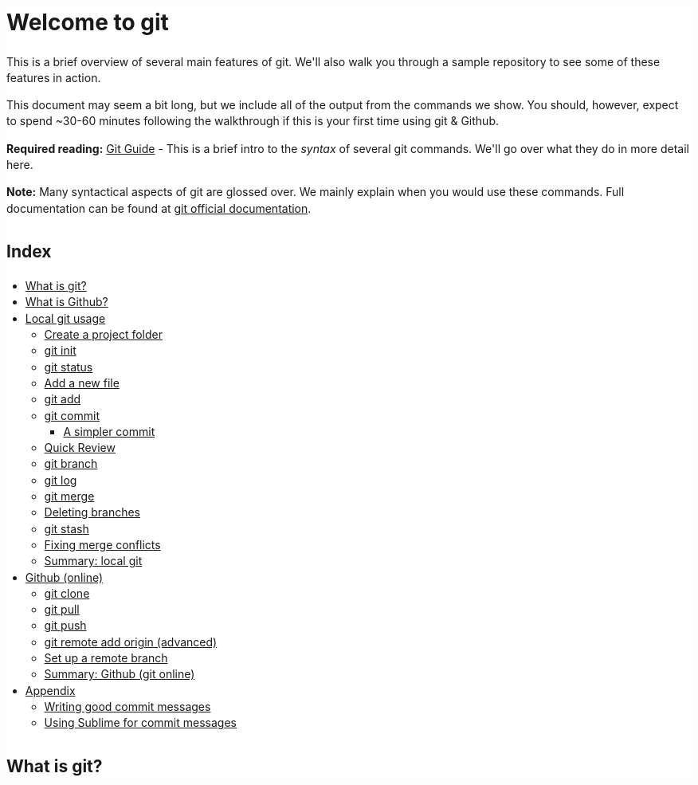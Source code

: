 # Welcome to git

This is a brief overview of several main features of git. We'll also walk you through a sample repository to see some of these features in action.

This document may seem a bit long, but we include all of the output from the commands we show. You should, however, expect to spend ~30-60 minutes following the walkthrough if this is your first time using git & Github.

**Required reading:** [Git Guide](http://rogerdudler.github.io/git-guide/) - This is a brief intro to the _syntax_ of several git commands. We'll go over what they do in more detail here.

**Note:** Many syntactical aspects of git are glossed over. We mainly explain when you would use these commands. Full documentation can be found at [git official documentation](https://git-scm.com/doc).

## Index



- [What is git?](#what-is-git)
- [What is Github?](#what-is-github)
- [Local git usage](#local-git-usage)
    - [Create a project folder](#create-a-project-folder)
    - [git init](#git-init)
    - [git status](#git-status)
    - [Add a new file](#add-a-new-file)
    - [git add](#git-add)
    - [git commit](#git-commit)
        - [A simpler commit](#a-simpler-commit)
    - [Quick Review](#quick-review)
    - [git branch](#git-branch)
    - [git log](#git-log)
    - [git merge](#git-merge)
    - [Deleting branches](#deleting-branches)
    - [git stash](#git-stash)
    - [Fixing merge conflicts](#fixing-merge-conflicts)
    - [Summary: local git](#summary-local-git)
- [Github (online)](#github-online)
    - [git clone](#git-clone)
    - [git pull](#git-pull)
    - [git push](#git-push)
    - [git remote add origin (advanced)](#git-remote-add-origin-advanced)
    - [Set up a remote branch](#set-up-a-remote-branch)
    - [Summary: Github (git online)](#summary-github-git-online)
- [Appendix](#appendix)
    - [Writing good commit messages](#writing-good-commit-messages)
    - [Using Sublime for commit messages](#using-sublime-for-commit-messages)



## What is git?

